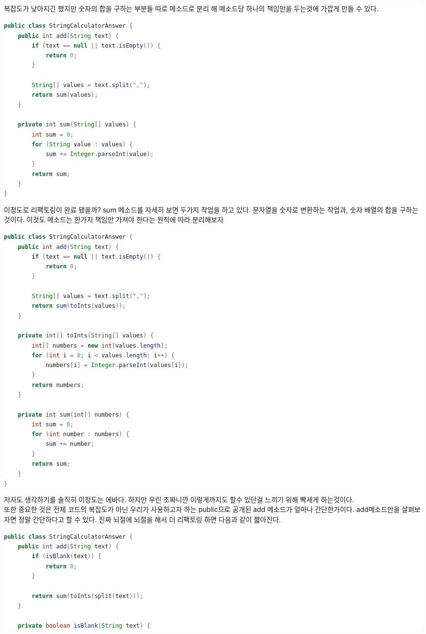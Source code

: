 복잡도가 낮아지긴 했지만 숫자의 합을 구하는 부분들 따로 메소드로 분리 해 메소드당 하나의 책임만을 두는것에 가깝게 만들 수 있다.
```java
public class StringCalculatorAnswer {
    public int add(String text) {
        if (text == null || text.isEmpty()) {
            return 0;
        }

        String[] values = text.split(",");
        return sum(values);
    }

    private int sum(String[] values) {
        int sum = 0;
        for (String value : values) {
            sum += Integer.parseInt(value);
        }
        return sum;
    }
}
```
이정도로 리팩토링이 완료 됐을까? sum 메소드를 자세히 보면 두가지 작업을 하고 있다. 문자열을 숫자로 변환하는 작업과, 숫자 배열의 합을 구하는 것이다.
이것도 메소드는 한가지 책임만 가져야 한다는 원칙에 따라 분리해보자
```java
public class StringCalculatorAnswer {
    public int add(String text) {
        if (text == null || text.isEmpty()) {
            return 0;
        }

        String[] values = text.split(",");
        return sum(toInts(values));
    }

    private int[] toInts(String[] values) {
        int[] numbers = new int[values.length];
        for (int i = 0; i < values.length; i++) {
            numbers[i] = Integer.parseInt(values[i]);
        }
        return numbers;
    }

    private int sum(int[] numbers) {
        int sum = 0;
        for (int number : numbers) {
            sum += number;
        }
        return sum;
    }
}
```
저자도 생각하기를 솔직히 이정도는 에바다. 하지만 우린 초짜니깐 이렇게까지도 할수 있단걸 느끼기 위해 빡세게 하는것이다.  
또한 중요한 것은 전체 코드의 복잡도가 아닌 우리가 사용하고자 하는 public으로 공개된 add 메소드가 얼마나 간단한가이다. add메소드만을 살펴보자면
 정말 간단하다고 할 수 있다. 진짜 뇌절에 뇌절을 해서 더 리팩토링 하면 다음과 같이 짧아진다.
```java
public class StringCalculatorAnswer {
    public int add(String text) {
        if (isBlank(text)) {
            return 0;
        }

        return sum(toInts(split(text)));
    }

    private boolean isBlank(String text) {
```
